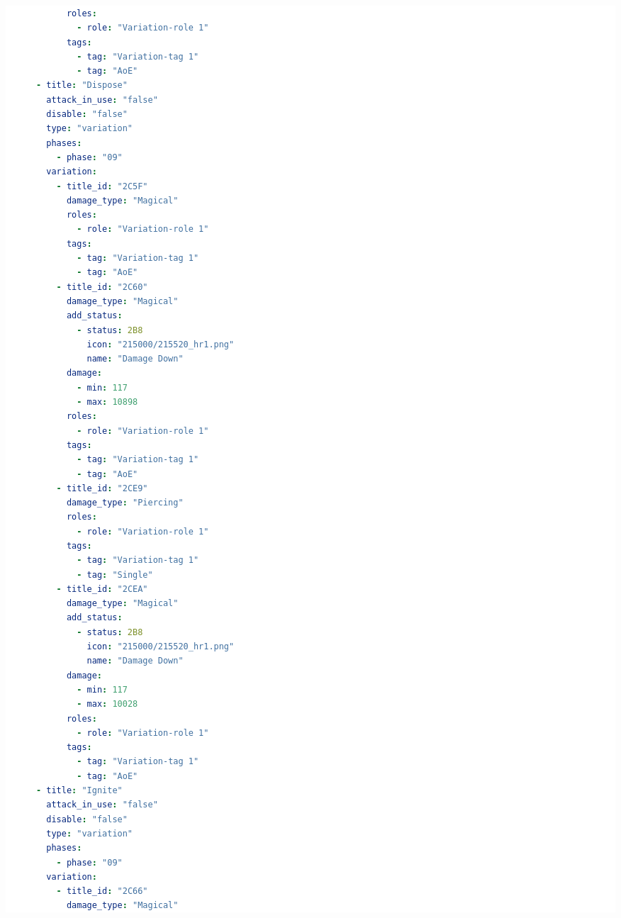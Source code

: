 ```yaml
            roles:
              - role: "Variation-role 1"
            tags:
              - tag: "Variation-tag 1"
              - tag: "AoE"
      - title: "Dispose"
        attack_in_use: "false"
        disable: "false"
        type: "variation"
        phases:
          - phase: "09"
        variation:
          - title_id: "2C5F"
            damage_type: "Magical"
            roles:
              - role: "Variation-role 1"
            tags:
              - tag: "Variation-tag 1"
              - tag: "AoE"
          - title_id: "2C60"
            damage_type: "Magical"
            add_status:
              - status: 2B8
                icon: "215000/215520_hr1.png"
                name: "Damage Down"
            damage:
              - min: 117
              - max: 10898
            roles:
              - role: "Variation-role 1"
            tags:
              - tag: "Variation-tag 1"
              - tag: "AoE"
          - title_id: "2CE9"
            damage_type: "Piercing"
            roles:
              - role: "Variation-role 1"
            tags:
              - tag: "Variation-tag 1"
              - tag: "Single"
          - title_id: "2CEA"
            damage_type: "Magical"
            add_status:
              - status: 2B8
                icon: "215000/215520_hr1.png"
                name: "Damage Down"
            damage:
              - min: 117
              - max: 10028
            roles:
              - role: "Variation-role 1"
            tags:
              - tag: "Variation-tag 1"
              - tag: "AoE"
      - title: "Ignite"
        attack_in_use: "false"
        disable: "false"
        type: "variation"
        phases:
          - phase: "09"
        variation:
          - title_id: "2C66"
            damage_type: "Magical"
```